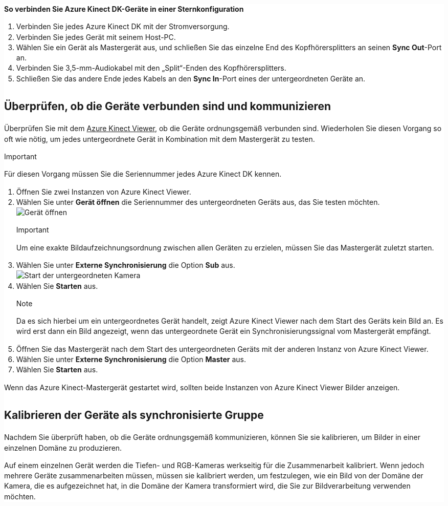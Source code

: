 **So verbinden Sie Azure Kinect DK-Geräte in einer Sternkonfiguration**

1. Verbinden Sie jedes Azure Kinect DK mit der Stromversorgung.
1. Verbinden Sie jedes Gerät mit seinem Host-PC. 
1. Wählen Sie ein Gerät als Mastergerät aus, und schließen Sie das einzelne End des Kopfhörersplitters an seinen **Sync Out**-Port an.
1. Verbinden Sie 3,5-mm-Audiokabel mit den „Split“-Enden des Kopfhörersplitters.
1. Schließen Sie das andere Ende jedes Kabels an den **Sync In**-Port eines der untergeordneten Geräte an.

## <a name="verify-that-the-devices-are-connected-and-communicating"></a>Überprüfen, ob die Geräte verbunden sind und kommunizieren

Überprüfen Sie mit dem [Azure Kinect Viewer](azure-kinect-viewer.md), ob die Geräte ordnungsgemäß verbunden sind. Wiederholen Sie diesen Vorgang so oft wie nötig, um jedes untergeordnete Gerät in Kombination mit dem Mastergerät zu testen.

> [!IMPORTANT]  
> Für diesen Vorgang müssen Sie die Seriennummer jedes Azure Kinect DK kennen.

1. Öffnen Sie zwei Instanzen von Azure Kinect Viewer.
1. Wählen Sie unter **Gerät öffnen** die Seriennummer des untergeordneten Geräts aus, das Sie testen möchten.  
   ![Gerät öffnen](./media/open-devices.png)
   > [!IMPORTANT]  
   > Um eine exakte Bildaufzeichnungsordnung zwischen allen Geräten zu erzielen, müssen Sie das Mastergerät zuletzt starten.  
1. Wählen Sie unter **Externe Synchronisierung** die Option **Sub** aus.  
   ![Start der untergeordneten Kamera](./media/sub-device-start.png)
1.  Wählen Sie **Starten** aus.  
    > [!NOTE]  
    > Da es sich hierbei um ein untergeordnetes Gerät handelt, zeigt Azure Kinect Viewer nach dem Start des Geräts kein Bild an. Es wird erst dann ein Bild angezeigt, wenn das untergeordnete Gerät ein Synchronisierungssignal vom Mastergerät empfängt.
1. Öffnen Sie das Mastergerät nach dem Start des untergeordneten Geräts mit der anderen Instanz von Azure Kinect Viewer.
1. Wählen Sie unter **Externe Synchronisierung** die Option **Master** aus.
1. Wählen Sie **Starten** aus.

Wenn das Azure Kinect-Mastergerät gestartet wird, sollten beide Instanzen von Azure Kinect Viewer Bilder anzeigen.

## <a name="calibrate-the-devices-as-a-synchronized-set"></a>Kalibrieren der Geräte als synchronisierte Gruppe

Nachdem Sie überprüft haben, ob die Geräte ordnungsgemäß kommunizieren, können Sie sie kalibrieren, um Bilder in einer einzelnen Domäne zu produzieren.

Auf einem einzelnen Gerät werden die Tiefen- und RGB-Kameras werkseitig für die Zusammenarbeit kalibriert. Wenn jedoch mehrere Geräte zusammenarbeiten müssen, müssen sie kalibriert werden, um festzulegen, wie ein Bild von der Domäne der Kamera, die es aufgezeichnet hat, in die Domäne der Kamera transformiert wird, die Sie zur Bildverarbeitung verwenden möchten.
